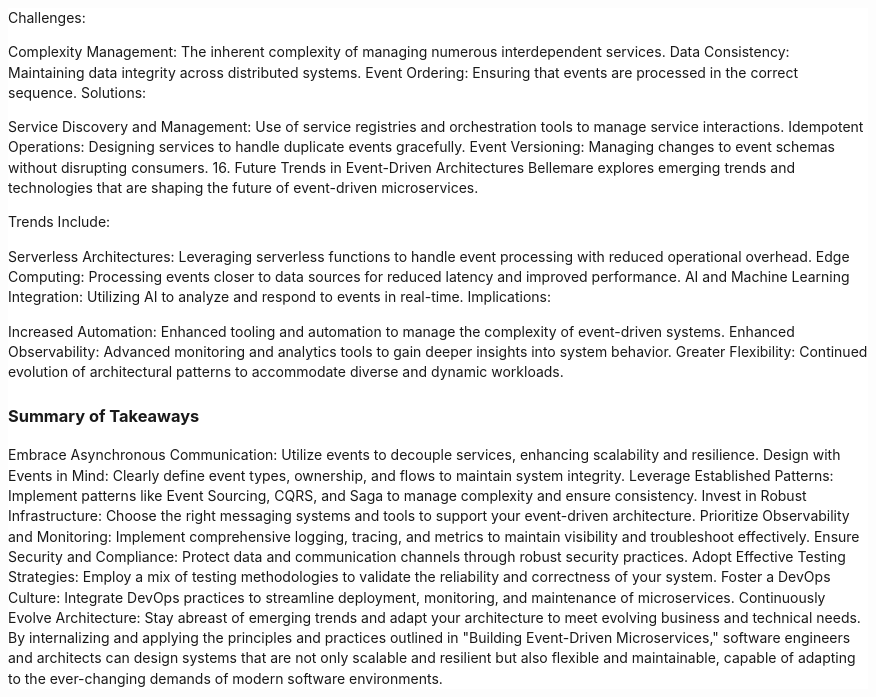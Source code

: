 Challenges:

Complexity Management: The inherent complexity of managing numerous interdependent services.
Data Consistency: Maintaining data integrity across distributed systems.
Event Ordering: Ensuring that events are processed in the correct sequence.
Solutions:

Service Discovery and Management: Use of service registries and orchestration tools to manage service interactions.
Idempotent Operations: Designing services to handle duplicate events gracefully.
Event Versioning: Managing changes to event schemas without disrupting consumers.
16. Future Trends in Event-Driven Architectures
Bellemare explores emerging trends and technologies that are shaping the future of event-driven microservices.

Trends Include:

Serverless Architectures: Leveraging serverless functions to handle event processing with reduced operational overhead.
Edge Computing: Processing events closer to data sources for reduced latency and improved performance.
AI and Machine Learning Integration: Utilizing AI to analyze and respond to events in real-time.
Implications:

Increased Automation: Enhanced tooling and automation to manage the complexity of event-driven systems.
Enhanced Observability: Advanced monitoring and analytics tools to gain deeper insights into system behavior.
Greater Flexibility: Continued evolution of architectural patterns to accommodate diverse and dynamic workloads.


### Summary of Takeaways
Embrace Asynchronous Communication: Utilize events to decouple services, enhancing scalability and resilience.
Design with Events in Mind: Clearly define event types, ownership, and flows to maintain system integrity.
Leverage Established Patterns: Implement patterns like Event Sourcing, CQRS, and Saga to manage complexity and ensure consistency.
Invest in Robust Infrastructure: Choose the right messaging systems and tools to support your event-driven architecture.
Prioritize Observability and Monitoring: Implement comprehensive logging, tracing, and metrics to maintain visibility and troubleshoot effectively.
Ensure Security and Compliance: Protect data and communication channels through robust security practices.
Adopt Effective Testing Strategies: Employ a mix of testing methodologies to validate the reliability and correctness of your system.
Foster a DevOps Culture: Integrate DevOps practices to streamline deployment, monitoring, and maintenance of microservices.
Continuously Evolve Architecture: Stay abreast of emerging trends and adapt your architecture to meet evolving business and technical needs.
By internalizing and applying the principles and practices outlined in "Building Event-Driven Microservices," software engineers and architects can design systems that are not only scalable and resilient but also flexible and maintainable, capable of adapting to the ever-changing demands of modern software environments.
